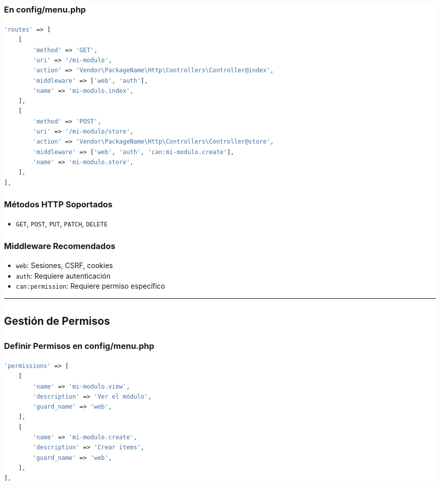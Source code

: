 ### En config/menu.php

```php
'routes' => [
    [
        'method' => 'GET',
        'uri' => '/mi-modulo',
        'action' => 'Vendor\PackageName\Http\Controllers\Controller@index',
        'middleware' => ['web', 'auth'],
        'name' => 'mi-modulo.index',
    ],
    [
        'method' => 'POST',
        'uri' => '/mi-modulo/store',
        'action' => 'Vendor\PackageName\Http\Controllers\Controller@store',
        'middleware' => ['web', 'auth', 'can:mi-modulo.create'],
        'name' => 'mi-modulo.store',
    ],
],
```

### Métodos HTTP Soportados

- `GET`, `POST`, `PUT`, `PATCH`, `DELETE`

### Middleware Recomendados

- `web`: Sesiones, CSRF, cookies
- `auth`: Requiere autenticación
- `can:permission`: Requiere permiso específico

---

## Gestión de Permisos

### Definir Permisos en config/menu.php

```php
'permissions' => [
    [
        'name' => 'mi-modulo.view',
        'description' => 'Ver el módulo',
        'guard_name' => 'web',
    ],
    [
        'name' => 'mi-modulo.create',
        'description' => 'Crear items',
        'guard_name' => 'web',
    ],
],
```

